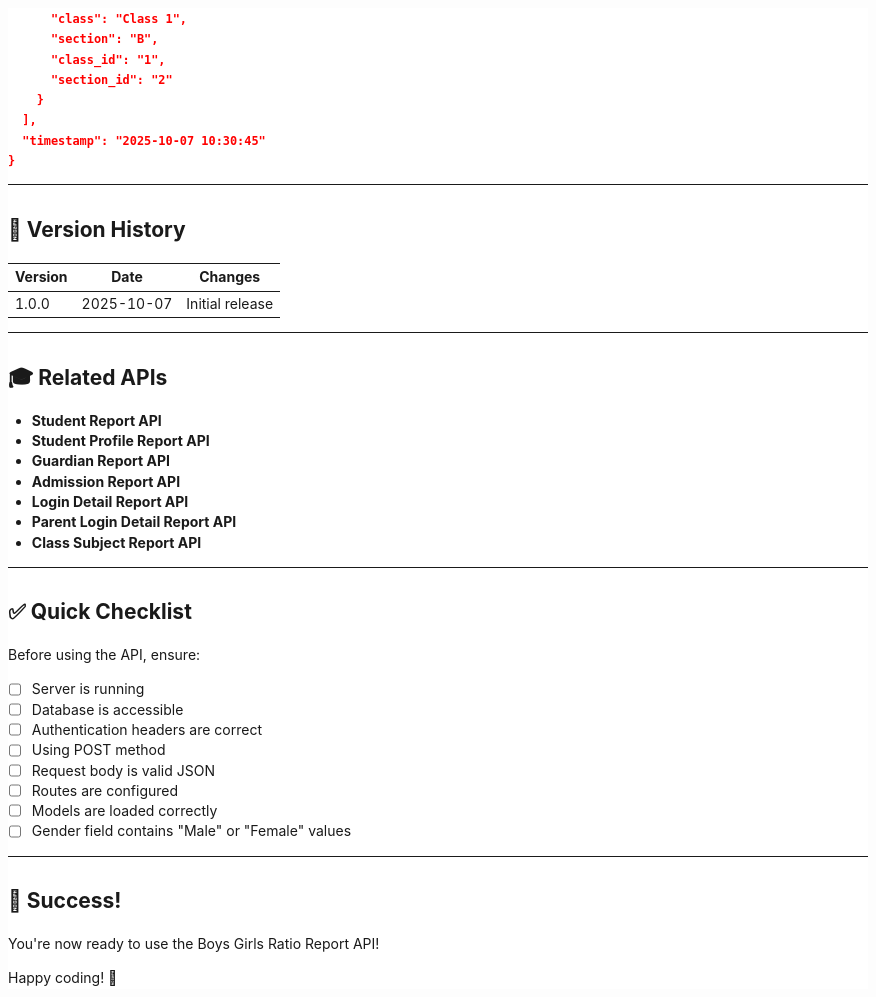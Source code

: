 ```json
      "class": "Class 1",
      "section": "B",
      "class_id": "1",
      "section_id": "2"
    }
  ],
  "timestamp": "2025-10-07 10:30:45"
}
```

---

## 📝 Version History

| Version | Date | Changes |
|---------|------|---------|
| 1.0.0 | 2025-10-07 | Initial release |

---

## 🎓 Related APIs

- **Student Report API**
- **Student Profile Report API**
- **Guardian Report API**
- **Admission Report API**
- **Login Detail Report API**
- **Parent Login Detail Report API**
- **Class Subject Report API**

---

## ✅ Quick Checklist

Before using the API, ensure:
- [ ] Server is running
- [ ] Database is accessible
- [ ] Authentication headers are correct
- [ ] Using POST method
- [ ] Request body is valid JSON
- [ ] Routes are configured
- [ ] Models are loaded correctly
- [ ] Gender field contains "Male" or "Female" values

---

## 🎉 Success!

You're now ready to use the Boys Girls Ratio Report API!

Happy coding! 🚀

